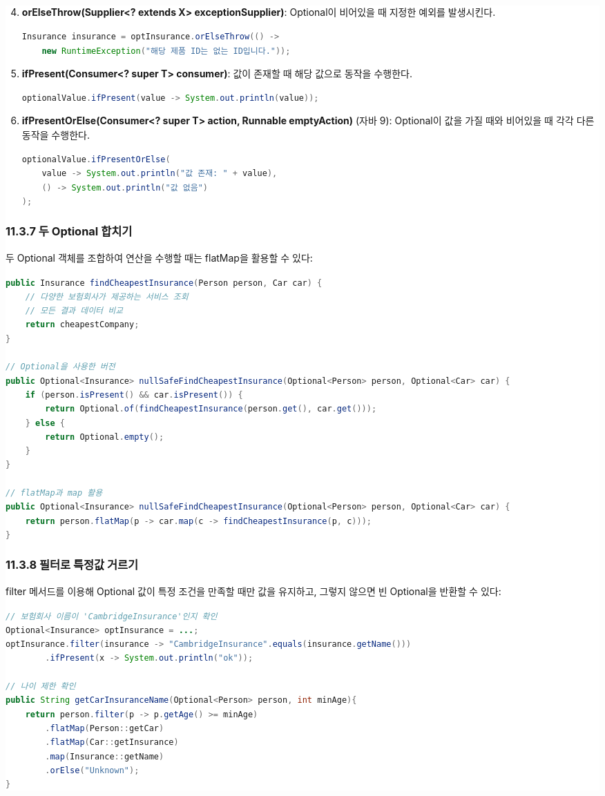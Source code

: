 4. **orElseThrow(Supplier<? extends X> exceptionSupplier)**: Optional이 비어있을 때 지정한 예외를 발생시킨다.
   ```java
   Insurance insurance = optInsurance.orElseThrow(() -> 
       new RuntimeException("해당 제품 ID는 없는 ID입니다."));
   ```

5. **ifPresent(Consumer<? super T> consumer)**: 값이 존재할 때 해당 값으로 동작을 수행한다.
   ```java
   optionalValue.ifPresent(value -> System.out.println(value));
   ```

6. **ifPresentOrElse(Consumer<? super T> action, Runnable emptyAction)** (자바 9): Optional이 값을 가질 때와 비어있을 때 각각 다른 동작을 수행한다.
   ```java
   optionalValue.ifPresentOrElse(
       value -> System.out.println("값 존재: " + value),
       () -> System.out.println("값 없음")
   );
   ```

### 11.3.7 두 Optional 합치기

두 Optional 객체를 조합하여 연산을 수행할 때는 flatMap을 활용할 수 있다:

```java
public Insurance findCheapestInsurance(Person person, Car car) {
    // 다양한 보험회사가 제공하는 서비스 조회
    // 모든 결과 데이터 비교
    return cheapestCompany;
}

// Optional을 사용한 버전
public Optional<Insurance> nullSafeFindCheapestInsurance(Optional<Person> person, Optional<Car> car) {
    if (person.isPresent() && car.isPresent()) {
        return Optional.of(findCheapestInsurance(person.get(), car.get()));
    } else {
        return Optional.empty();
    }
}

// flatMap과 map 활용
public Optional<Insurance> nullSafeFindCheapestInsurance(Optional<Person> person, Optional<Car> car) {
    return person.flatMap(p -> car.map(c -> findCheapestInsurance(p, c)));
}
```

### 11.3.8 필터로 특정값 거르기

filter 메서드를 이용해 Optional 값이 특정 조건을 만족할 때만 값을 유지하고, 그렇지 않으면 빈 Optional을 반환할 수 있다:

```java
// 보험회사 이름이 'CambridgeInsurance'인지 확인
Optional<Insurance> optInsurance = ...;
optInsurance.filter(insurance -> "CambridgeInsurance".equals(insurance.getName()))
        .ifPresent(x -> System.out.println("ok"));

// 나이 제한 확인
public String getCarInsuranceName(Optional<Person> person, int minAge){
    return person.filter(p -> p.getAge() >= minAge)
        .flatMap(Person::getCar)
        .flatMap(Car::getInsurance)
        .map(Insurance::getName)
        .orElse("Unknown");
}
```
